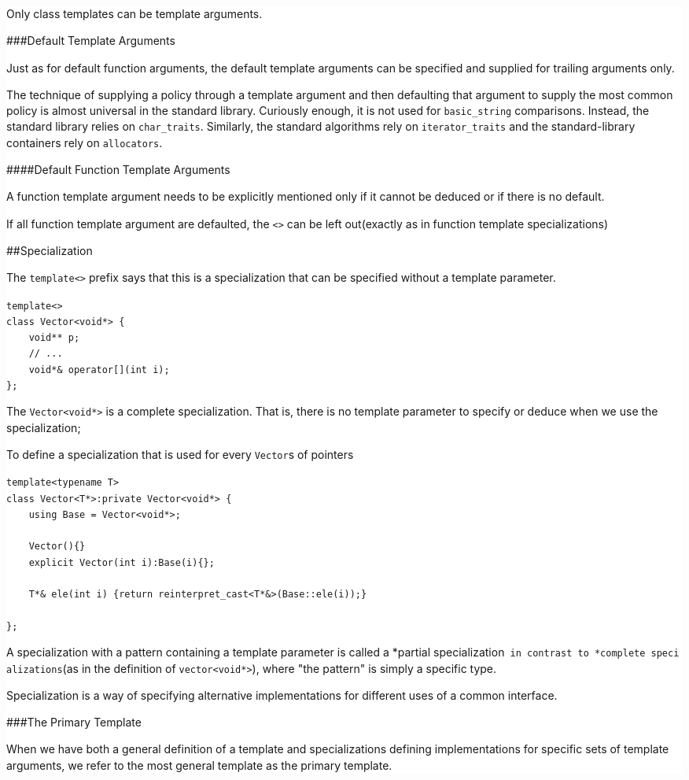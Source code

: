 Only class templates can be template arguments.

###Default Template Arguments

Just as for default function arguments, the default template arguments can be specified and supplied for trailing arguments only.

The technique of supplying a policy through a template argument and then defaulting that argument to supply the most common policy is almost universal in the standard library. Curiously enough, it is not used for `basic_string` comparisons. Instead, the standard library relies on `char_traits`. Similarly, the standard algorithms rely on `iterator_traits` and the standard-library containers rely on `allocators`.

####Default Function Template Arguments

A function template argument needs to be explicitly mentioned only if it cannot be deduced or if there is no default.

If all function template argument are defaulted, the `<>` can be left out(exactly as in function template specializations)

##Specialization

The `template<>` prefix says that this is a specialization that can be specified without a template parameter.

	template<>
	class Vector<void*> {
		void** p;
		// ...
		void*& operator[](int i);
	};

The `Vector<void*>` is a complete specialization. That is, there is no template parameter to specify or deduce when we use the specialization;

To define a specialization that is used for every `Vector`s of pointers

	template<typename T>
	class Vector<T*>:private Vector<void*> {
		using Base = Vector<void*>;

		Vector(){}
		explicit Vector(int i):Base(i){};

		T*& ele(int i) {return reinterpret_cast<T*&>(Base::ele(i));}

	};

A specialization with a pattern containing a template parameter is called a *partial specialization` in contrast to *complete specializations`(as in the definition of `vector<void*>`), where "the pattern" is simply a specific type.

Specialization is a way of specifying alternative implementations for different uses of a common interface.

###The Primary Template

When we have both a general definition of a template and specializations defining implementations for specific sets of template arguments, we refer to the most general template as the primary template.
